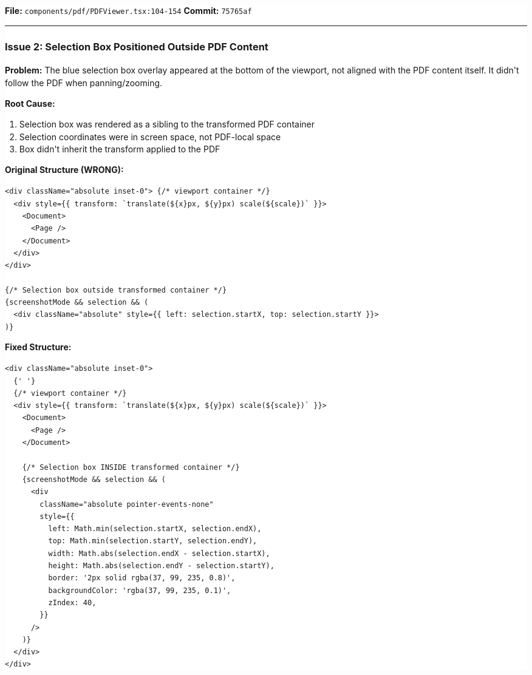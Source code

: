 **File:** `components/pdf/PDFViewer.tsx:104-154`
**Commit:** `75765af`

---

### Issue 2: Selection Box Positioned Outside PDF Content

**Problem:**
The blue selection box overlay appeared at the bottom of the viewport, not aligned with the PDF content itself. It didn't follow the PDF when panning/zooming.

**Root Cause:**

1. Selection box was rendered as a sibling to the transformed PDF container
2. Selection coordinates were in screen space, not PDF-local space
3. Box didn't inherit the transform applied to the PDF

**Original Structure (WRONG):**

```tsx
<div className="absolute inset-0"> {/* viewport container */}
  <div style={{ transform: `translate(${x}px, ${y}px) scale(${scale})` }}>
    <Document>
      <Page />
    </Document>
  </div>
</div>

{/* Selection box outside transformed container */}
{screenshotMode && selection && (
  <div className="absolute" style={{ left: selection.startX, top: selection.startY }}>
)}
```

**Fixed Structure:**

```tsx
<div className="absolute inset-0">
  {' '}
  {/* viewport container */}
  <div style={{ transform: `translate(${x}px, ${y}px) scale(${scale})` }}>
    <Document>
      <Page />
    </Document>

    {/* Selection box INSIDE transformed container */}
    {screenshotMode && selection && (
      <div
        className="absolute pointer-events-none"
        style={{
          left: Math.min(selection.startX, selection.endX),
          top: Math.min(selection.startY, selection.endY),
          width: Math.abs(selection.endX - selection.startX),
          height: Math.abs(selection.endY - selection.startY),
          border: '2px solid rgba(37, 99, 235, 0.8)',
          backgroundColor: 'rgba(37, 99, 235, 0.1)',
          zIndex: 40,
        }}
      />
    )}
  </div>
</div>
```

